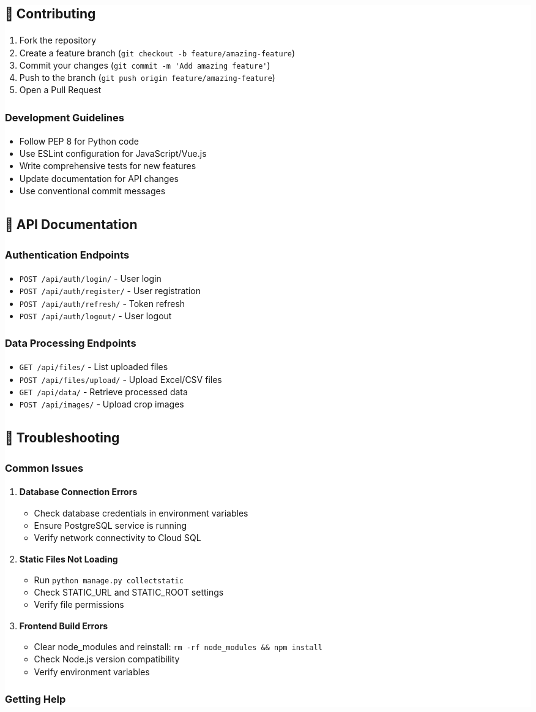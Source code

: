 ## 🤝 Contributing

1. Fork the repository
2. Create a feature branch (`git checkout -b feature/amazing-feature`)
3. Commit your changes (`git commit -m 'Add amazing feature'`)
4. Push to the branch (`git push origin feature/amazing-feature`)
5. Open a Pull Request

### Development Guidelines
- Follow PEP 8 for Python code
- Use ESLint configuration for JavaScript/Vue.js
- Write comprehensive tests for new features
- Update documentation for API changes
- Use conventional commit messages

## 📝 API Documentation

### Authentication Endpoints
- `POST /api/auth/login/` - User login
- `POST /api/auth/register/` - User registration
- `POST /api/auth/refresh/` - Token refresh
- `POST /api/auth/logout/` - User logout

### Data Processing Endpoints
- `GET /api/files/` - List uploaded files
- `POST /api/files/upload/` - Upload Excel/CSV files
- `GET /api/data/` - Retrieve processed data
- `POST /api/images/` - Upload crop images

## 🐛 Troubleshooting

### Common Issues

1. **Database Connection Errors**
   - Check database credentials in environment variables
   - Ensure PostgreSQL service is running
   - Verify network connectivity to Cloud SQL

2. **Static Files Not Loading**
   - Run `python manage.py collectstatic`
   - Check STATIC_URL and STATIC_ROOT settings
   - Verify file permissions

3. **Frontend Build Errors**
   - Clear node_modules and reinstall: `rm -rf node_modules && npm install`
   - Check Node.js version compatibility
   - Verify environment variables

### Getting Help
